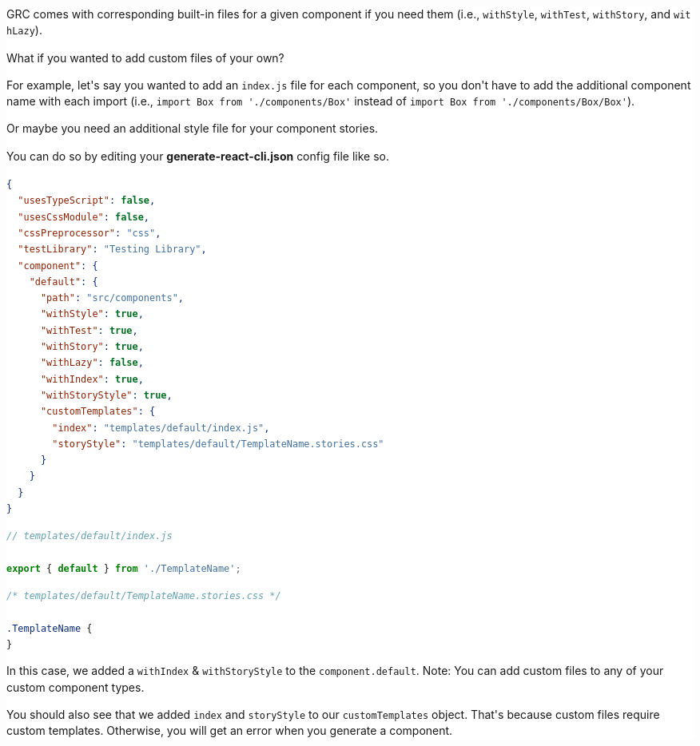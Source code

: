 GRC comes with corresponding built-in files for a given component if you need them (i.e., `withStyle`, `withTest`, `withStory`, and `withLazy`).

What if you wanted to add custom files of your own?

For example, let's say you wanted to add an `index.js` file for each component, so you don't have to add the additional component name with each import (i.e., `import Box from './components/Box'` instead of `import Box from './components/Box/Box'`).

Or maybe you need an additional style file for your component stories.

You can do so by editing your **generate-react-cli.json** config file like so.

```json
{
  "usesTypeScript": false,
  "usesCssModule": false,
  "cssPreprocessor": "css",
  "testLibrary": "Testing Library",
  "component": {
    "default": {
      "path": "src/components",
      "withStyle": true,
      "withTest": true,
      "withStory": true,
      "withLazy": false,
      "withIndex": true,
      "withStoryStyle": true,
      "customTemplates": {
        "index": "templates/default/index.js",
        "storyStyle": "templates/default/TemplateName.stories.css"
      }
    }
  }
}
```

```jsx
// templates/default/index.js

export { default } from './TemplateName';
```

```css
/* templates/default/TemplateName.stories.css */

.TemplateName {
}
```

In this case, we added a `withIndex` & `withStoryStyle` to the `component.default`. Note: You can add custom files to any of your custom component types.

You should also see that we added `index` and `storyStyle` to our `customTemplates` object. That's because custom files require custom templates. Otherwise, you will get an error when you generate a component.
